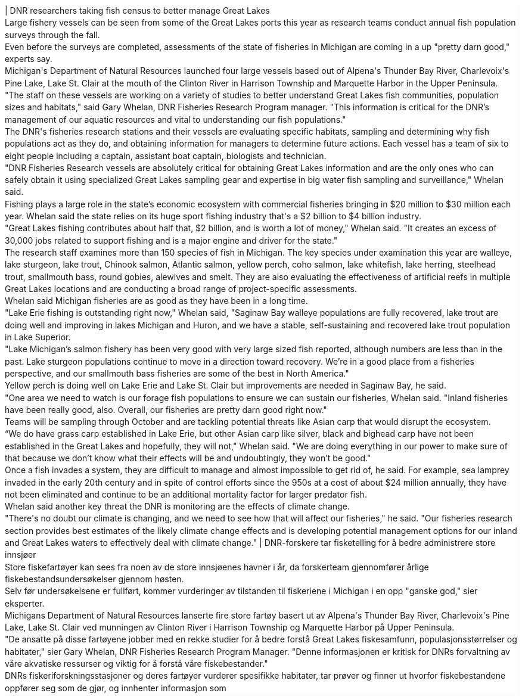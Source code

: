 | DNR researchers taking fish census to better manage Great Lakes<br/>Large fishery vessels can be seen from some of the Great Lakes ports this year as research teams conduct annual fish population surveys through the fall.<br/>Even before the surveys are completed, assessments of the state of fisheries in Michigan are coming in a up "pretty darn good," experts say.<br/>Michigan's Department of Natural Resources launched four large vessels based out of Alpena's Thunder Bay River, Charlevoix's Pine Lake, Lake St. Clair at the mouth of the Clinton River in Harrison Township and Marquette Harbor in the Upper Peninsula.<br/>"The staff on these vessels are working on a variety of studies to better understand Great Lakes fish communities, population sizes and habitats," said Gary Whelan, DNR Fisheries Research Program manager. "This information is critical for the DNR’s management of our aquatic resources and vital to understanding our fish populations."<br/>The DNR's fisheries research stations and their vessels are evaluating specific habitats, sampling and determining why fish populations act as they do, and obtaining information for managers to determine future actions. Each vessel has a team of six to eight people including a captain, assistant boat captain, biologists and technician.<br/>"DNR Fisheries Research vessels are absolutely critical for obtaining Great Lakes information and are the only ones who can safely obtain it using specialized Great Lakes sampling gear and expertise in big water fish sampling and surveillance," Whelan said.<br/>Fishing plays a large role in the state’s economic ecosystem with commercial fisheries bringing in $20 million to $30 million each year. Whelan said the state relies on its huge sport fishing industry that's a $2 billion to $4 billion industry.<br/>"Great Lakes fishing contributes about half that, $2 billion, and is worth a lot of money," Whelan said. "It creates an excess of 30,000 jobs related to support fishing and is a major engine and driver for the state."<br/>The research staff examines more than 150 species of fish in Michigan. The key species under examination this year are walleye, lake sturgeon, lake trout, Chinook salmon, Atlantic salmon, yellow perch, coho salmon, lake whitefish, lake herring, steelhead trout, smallmouth bass, round gobies, alewives and smelt. They are also evaluating the effectiveness of artificial reefs in multiple Great Lakes locations and are conducting a broad range of project-specific assessments.<br/>Whelan said Michigan fisheries are as good as they have been in a long time.<br/>"Lake Erie fishing is outstanding right now," Whelan said, "Saginaw Bay walleye populations are fully recovered, lake trout are doing well and improving in lakes Michigan and Huron, and we have a stable, self-sustaining and recovered lake trout population in Lake Superior.<br/>"Lake Michigan’s salmon fishery has been very good with very large sized fish reported, although numbers are less than in the past. Lake sturgeon populations continue to move in a direction toward recovery. We’re in a good place from a fisheries perspective, and our smallmouth bass fisheries are some of the best in North America."<br/>Yellow perch is doing well on Lake Erie and Lake St. Clair but improvements are needed in Saginaw Bay, he said.<br/>"One area we need to watch is our forage fish populations to ensure we can sustain our fisheries, Whelan said. "Inland fisheries have been really good, also. Overall, our fisheries are pretty darn good right now."<br/>Teams will be sampling through October and are tackling potential threats like Asian carp that would disrupt the ecosystem.<br/>“We do have grass carp established in Lake Erie, but other Asian carp like silver, black and bighead carp have not been established in the Great Lakes and hopefully, they will not," Whelan said. "We are doing everything in our power to make sure of that because we don’t know what their effects will be and undoubtingly, they won’t be good."<br/>Once a fish invades a system, they are difficult to manage and almost impossible to get rid of, he said. For example, sea lamprey invaded in the early 20th century and in spite of control efforts since the 950s at a cost of about $24 million annually, they have not been eliminated and continue to be an additional mortality factor for larger predator fish.<br/>Whelan said another key threat the DNR is monitoring are the effects of climate change.<br/>"There's no doubt our climate is changing, and we need to see how that will affect our fisheries," he said. "Our fisheries research section provides best estimates of the likely climate change effects and is developing potential management options for our inland and Great Lakes waters to effectively deal with climate change." | DNR-forskere tar fisketelling for å bedre administrere store innsjøer<br/>Store fiskefartøyer kan sees fra noen av de store innsjøenes havner i år, da forskerteam gjennomfører årlige fiskebestandsundersøkelser gjennom høsten.<br/>Selv før undersøkelsene er fullført, kommer vurderinger av tilstanden til fiskeriene i Michigan i en opp "ganske god," sier eksperter.<br/>Michigans Department of Natural Resources lanserte fire store fartøy basert ut av Alpena's Thunder Bay River, Charlevoix's Pine Lake, Lake St. Clair ved munningen av Clinton River i Harrison Township og Marquette Harbor på Upper Peninsula.<br/>"De ansatte på disse fartøyene jobber med en rekke studier for å bedre forstå Great Lakes fiskesamfunn, populasjonsstørrelser og habitater," sier Gary Whelan, DNR Fisheries Research Program Manager. "Denne informasjonen er kritisk for DNRs forvaltning av våre akvatiske ressurser og viktig for å forstå våre fiskebestander."<br/>DNRs fiskeriforskningsstasjoner og deres fartøyer vurderer spesifikke habitater, tar prøver og finner ut hvorfor fiskebestandene oppfører seg som de gjør, og innhenter informasjon som